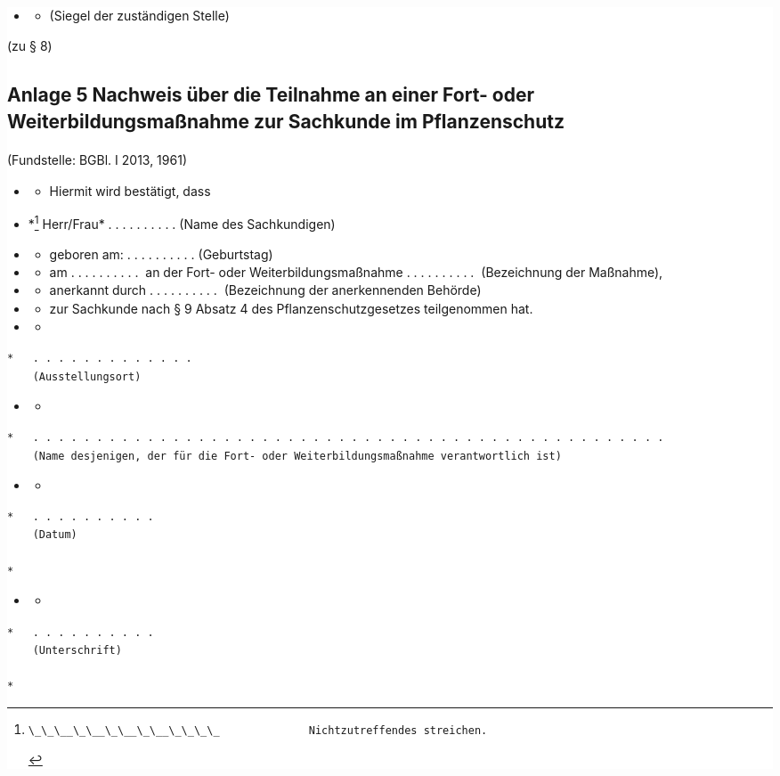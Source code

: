 *    *   (Siegel der zuständigen Stelle)



(zu § 8)

## Anlage 5 Nachweis über die Teilnahme an einer Fort- oder Weiterbildungsmaßnahme zur Sachkunde im Pflanzenschutz

(Fundstelle: BGBl. I 2013, 1961)


*    *   Hiermit wird bestätigt, dass


*    *[^F781451_02_BJNR195310013BJNE001400000]
   Herr/Frau\* . . . . . . . . . .
        (Name des Sachkundigen)


*    *   geboren am: . . . . . . . . . . (Geburtstag)


*    *   am . . . . . . . . . .  an der Fort- oder Weiterbildungsmaßnahme . . . . . . . . . .  (Bezeichnung der Maßnahme),


*    *   anerkannt durch . . . . . . . . . .  (Bezeichnung der anerkennenden Behörde)


*    *   zur Sachkunde nach § 9 Absatz 4 des Pflanzenschutzgesetzes teilgenommen hat.


*    *
    *   . . . . . . . . . . . . .
        (Ausstellungsort)


*    *
    *   . . . . . . . . . . . . . . . . . . . . . . . . . . . . . . . . . . . . . . . . . . . . . . . . . .
        (Name desjenigen, der für die Fort- oder Weiterbildungsmaßnahme verantwortlich ist)




*    *
    *   . . . . . . . . . .
        (Datum)

    *

*    *
    *   . . . . . . . . . .
        (Unterschrift)

    *


[^F781451_02_BJNR195310013BJNE001400000]:    \_\_\__\_\__\_\__\_\__\_\_\_\_              Nichtzutreffendes streichen.

